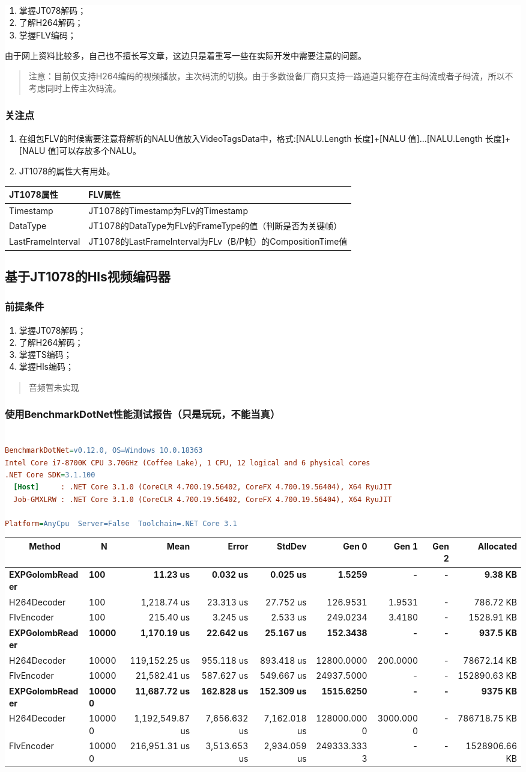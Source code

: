 1. 掌握JT078解码；
2. 了解H264解码；
3. 掌握FLV编码；

由于网上资料比较多，自己也不擅长写文章，这边只是着重写一些在实际开发中需要注意的问题。

> 注意：目前仅支持H264编码的视频播放，主次码流的切换。由于多数设备厂商只支持一路通道只能存在主码流或者子码流，所以不考虑同时上传主次码流。

### 关注点

1. 在组包FLV的时候需要注意将解析的NALU值放入VideoTagsData中，格式:[NALU.Length 长度]+[NALU 值]...[NALU.Length 长度]+[NALU 值]可以存放多个NALU。

2. JT1078的属性大有用处。

| JT1078属性  | FLV属性 |
| :--- | :----|
|Timestamp|JT1078的Timestamp为FLv的Timestamp|
|DataType|JT1078的DataType为FLv的FrameType的值（判断是否为关键帧）|
|LastFrameInterval|JT1078的LastFrameInterval为FLv（B/P帧）的CompositionTime值|

## <span id="1078hls">基于JT1078的Hls视频编码器</span>

### 前提条件

1. 掌握JT078解码；
2. 了解H264解码；
3. 掌握TS编码；
4. 掌握Hls编码；

> 音频暂未实现

### 使用BenchmarkDotNet性能测试报告（只是玩玩，不能当真）

``` ini

BenchmarkDotNet=v0.12.0, OS=Windows 10.0.18363
Intel Core i7-8700K CPU 3.70GHz (Coffee Lake), 1 CPU, 12 logical and 6 physical cores
.NET Core SDK=3.1.100
  [Host]     : .NET Core 3.1.0 (CoreCLR 4.700.19.56402, CoreFX 4.700.19.56404), X64 RyuJIT
  Job-GMXLRW : .NET Core 3.1.0 (CoreCLR 4.700.19.56402, CoreFX 4.700.19.56404), X64 RyuJIT

Platform=AnyCpu  Server=False  Toolchain=.NET Core 3.1  

```
|          Method |      N |            Mean |        Error |       StdDev |       Gen 0 |     Gen 1 | Gen 2 |     Allocated |
|---------------- |------- |----------------:|-------------:|-------------:|------------:|----------:|------:|--------------:|
| **EXPGolombReader** |    **100** |        **11.23 us** |     **0.032 us** |     **0.025 us** |      **1.5259** |         **-** |     **-** |       **9.38 KB** |
|     H264Decoder |    100 |     1,218.74 us |    23.313 us |    27.752 us |    126.9531 |    1.9531 |     - |     786.72 KB |
|      FlvEncoder |    100 |       215.40 us |     3.245 us |     2.533 us |    249.0234 |    3.4180 |     - |    1528.91 KB |
| **EXPGolombReader** |  **10000** |     **1,170.19 us** |    **22.642 us** |    **25.167 us** |    **152.3438** |         **-** |     **-** |      **937.5 KB** |
|     H264Decoder |  10000 |   119,152.25 us |   955.118 us |   893.418 us |  12800.0000 |  200.0000 |     - |   78672.14 KB |
|      FlvEncoder |  10000 |    21,582.41 us |   587.627 us |   549.667 us |  24937.5000 |         - |     - |  152890.63 KB |
| **EXPGolombReader** | **100000** |    **11,687.72 us** |   **162.828 us** |   **152.309 us** |   **1515.6250** |         **-** |     **-** |       **9375 KB** |
|     H264Decoder | 100000 | 1,192,549.87 us | 7,656.632 us | 7,162.018 us | 128000.0000 | 3000.0000 |     - |  786718.75 KB |
|      FlvEncoder | 100000 |   216,951.31 us | 3,513.653 us | 2,934.059 us | 249333.3333 |         - |     - | 1528906.66 KB |
